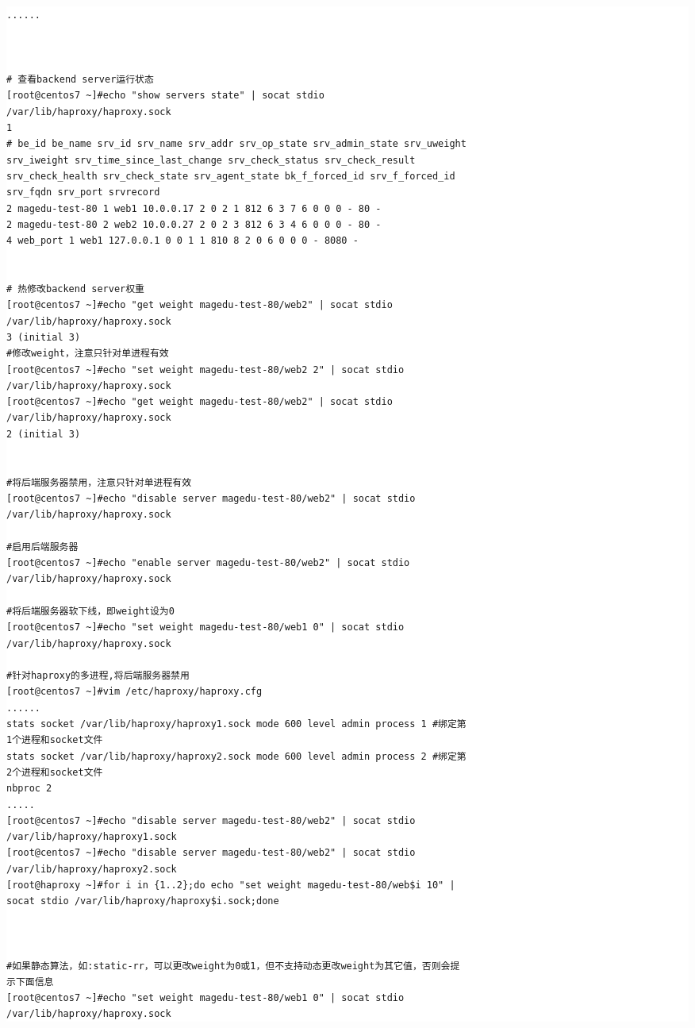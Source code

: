 ```shell
......



# 查看backend server运行状态
[root@centos7 ~]#echo "show servers state" | socat stdio
/var/lib/haproxy/haproxy.sock
1
# be_id be_name srv_id srv_name srv_addr srv_op_state srv_admin_state srv_uweight
srv_iweight srv_time_since_last_change srv_check_status srv_check_result
srv_check_health srv_check_state srv_agent_state bk_f_forced_id srv_f_forced_id
srv_fqdn srv_port srvrecord
2 magedu-test-80 1 web1 10.0.0.17 2 0 2 1 812 6 3 7 6 0 0 0 - 80 -
2 magedu-test-80 2 web2 10.0.0.27 2 0 2 3 812 6 3 4 6 0 0 0 - 80 -
4 web_port 1 web1 127.0.0.1 0 0 1 1 810 8 2 0 6 0 0 0 - 8080 -


# 热修改backend server权重
[root@centos7 ~]#echo "get weight magedu-test-80/web2" | socat stdio
/var/lib/haproxy/haproxy.sock
3 (initial 3)
#修改weight，注意只针对单进程有效
[root@centos7 ~]#echo "set weight magedu-test-80/web2 2" | socat stdio
/var/lib/haproxy/haproxy.sock
[root@centos7 ~]#echo "get weight magedu-test-80/web2" | socat stdio
/var/lib/haproxy/haproxy.sock
2 (initial 3)


#将后端服务器禁用，注意只针对单进程有效
[root@centos7 ~]#echo "disable server magedu-test-80/web2" | socat stdio
/var/lib/haproxy/haproxy.sock

#启用后端服务器
[root@centos7 ~]#echo "enable server magedu-test-80/web2" | socat stdio
/var/lib/haproxy/haproxy.sock

#将后端服务器软下线，即weight设为0
[root@centos7 ~]#echo "set weight magedu-test-80/web1 0" | socat stdio
/var/lib/haproxy/haproxy.sock

#针对haproxy的多进程,将后端服务器禁用
[root@centos7 ~]#vim /etc/haproxy/haproxy.cfg
......
stats socket /var/lib/haproxy/haproxy1.sock mode 600 level admin process 1 #绑定第
1个进程和socket文件
stats socket /var/lib/haproxy/haproxy2.sock mode 600 level admin process 2 #绑定第
2个进程和socket文件
nbproc 2
.....
[root@centos7 ~]#echo "disable server magedu-test-80/web2" | socat stdio
/var/lib/haproxy/haproxy1.sock
[root@centos7 ~]#echo "disable server magedu-test-80/web2" | socat stdio
/var/lib/haproxy/haproxy2.sock
[root@haproxy ~]#for i in {1..2};do echo "set weight magedu-test-80/web$i 10" |
socat stdio /var/lib/haproxy/haproxy$i.sock;done



#如果静态算法，如:static-rr，可以更改weight为0或1，但不支持动态更改weight为其它值，否则会提
示下面信息
[root@centos7 ~]#echo "set weight magedu-test-80/web1 0" | socat stdio
/var/lib/haproxy/haproxy.sock
```